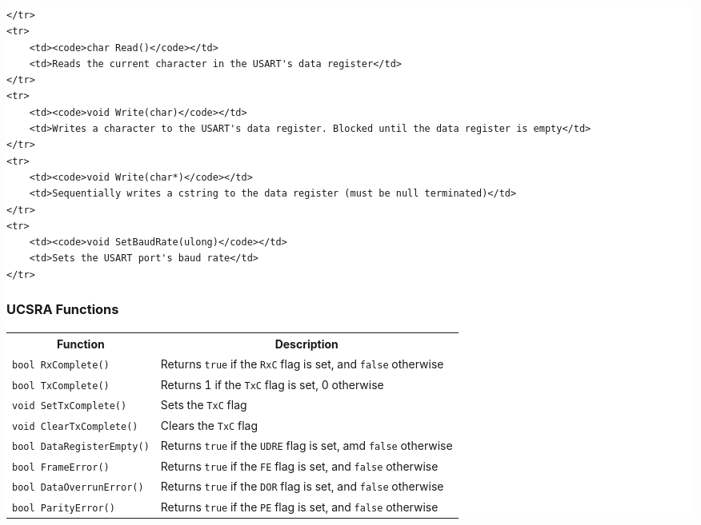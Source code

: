	</tr>
	<tr>
		<td><code>char Read()</code></td>
		<td>Reads the current character in the USART's data register</td>
	</tr>
	<tr>
		<td><code>void Write(char)</code></td>
		<td>Writes a character to the USART's data register. Blocked until the data register is empty</td>
	</tr>
	<tr>
		<td><code>void Write(char*)</code></td>
		<td>Sequentially writes a cstring to the data register (must be null terminated)</td>
	</tr>
	<tr>
		<td><code>void SetBaudRate(ulong)</code></td>
		<td>Sets the USART port's baud rate</td>
	</tr>
</table>

### UCSRA Functions
<table>
	<tr>
		<th>Function</th>
		<th>Description</th>
	</tr>
	<tr>
		<td><code>bool RxComplete()</code></td>
		<td>Returns <code>true</code> if the <code>RxC</code> flag is set, and <code>false</code> otherwise</td>
	</tr>
	<tr>
		<td><code>bool TxComplete()</code></td>
		<td>Returns 1 if the <code>TxC</code> flag is set, 0 otherwise</td>
	</tr>
	<tr>
		<td><code>void SetTxComplete()</code></td>
		<td>Sets the <code>TxC</code> flag</td>
	</tr>
	<tr>
		<td><code>void ClearTxComplete()</code></td>
		<td>Clears the <code>TxC</code> flag</td>
	</tr>
	<tr>
		<td><code>bool DataRegisterEmpty()</code></td>
		<td>Returns <code>true</code> if the <code>UDRE</code> flag is set, amd <code>false</code> otherwise</td>
	</tr>
	<tr>
		<td><code>bool FrameError()</code></td>
		<td>Returns <code>true</code> if the <code>FE</code> flag is set, and <code>false</code> otherwise</td>
	</tr>
	<tr>
		<td><code>bool DataOverrunError()</code></td>
		<td>Returns <code>true</code> if the <code>DOR</code> flag is set, and <code>false</code> otherwise</td>
	</tr>
	<tr>
		<td><code>bool ParityError()</code></td>
		<td>Returns <code>true</code> if the <code>PE</code> flag is set, and <code>false</code> otherwise</td>
	</tr>
	<tr>